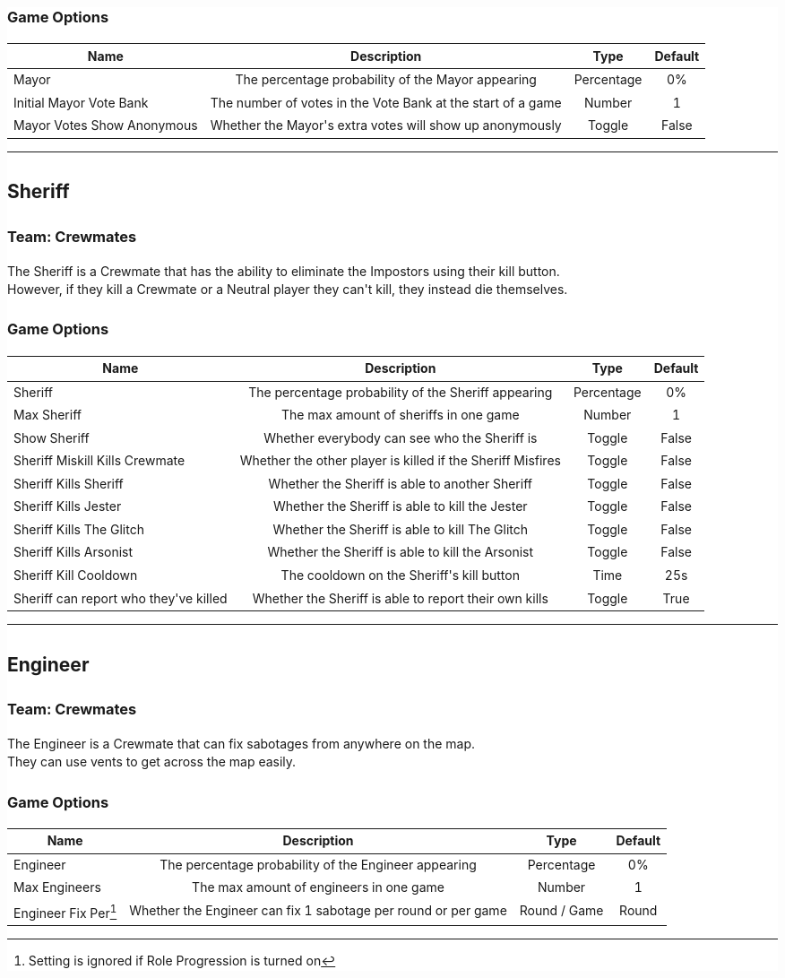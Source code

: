 ### Game Options
| Name | Description | Type | Default |
|----------|:-------------:|:------:|:------:|
| Mayor | The percentage probability of the Mayor appearing | Percentage | 0% |
| Initial Mayor Vote Bank | The number of votes in the Vote Bank at the start of a game | Number | 1 |
| Mayor Votes Show Anonymous | Whether the Mayor's extra votes will show up anonymously | Toggle | False |

-----------------------
## Sheriff
### **Team: Crewmates**
The Sheriff is a Crewmate that has the ability to eliminate the Impostors using their kill button.\
However, if they kill a Crewmate or a Neutral player they can't kill, they instead die themselves.

### Game Options
| Name | Description | Type | Default |
|----------|:-------------:|:------:|:------:|
| Sheriff | The percentage probability of the Sheriff appearing | Percentage | 0% |
| Max Sheriff | The max amount of sheriffs in one game | Number | 1 |
| Show Sheriff | Whether everybody can see who the Sheriff is | Toggle | False |
| Sheriff Miskill Kills Crewmate | Whether the other player is killed if the Sheriff Misfires | Toggle | False |
| Sheriff Kills Sheriff | Whether the Sheriff is able to another Sheriff | Toggle | False |
| Sheriff Kills Jester | Whether the Sheriff is able to kill the Jester | Toggle | False |
| Sheriff Kills The Glitch | Whether the Sheriff is able to kill The Glitch | Toggle | False |
| Sheriff Kills Arsonist | Whether the Sheriff is able to kill the Arsonist | Toggle | False |
| Sheriff Kill Cooldown | The cooldown on the Sheriff's kill button | Time | 25s |
| Sheriff can report who they've killed | Whether the Sheriff is able to report their own kills | Toggle | True |

-----------------------
## Engineer
### **Team: Crewmates**
The Engineer is a Crewmate that can fix sabotages from anywhere on the map.\
They can use vents to get across the map easily.

### Game Options
| Name | Description | Type | Default |
|----------|:-------------:|:------:|:------:|
| Engineer | The percentage probability of the Engineer appearing | Percentage | 0% |
| Max Engineers | The max amount of engineers in one game | Number | 1 |
| Engineer Fix Per[^1] | Whether the Engineer can fix 1 sabotage per round or per game | Round / Game | Round |


[^1]: Setting is ignored if Role Progression is turned on